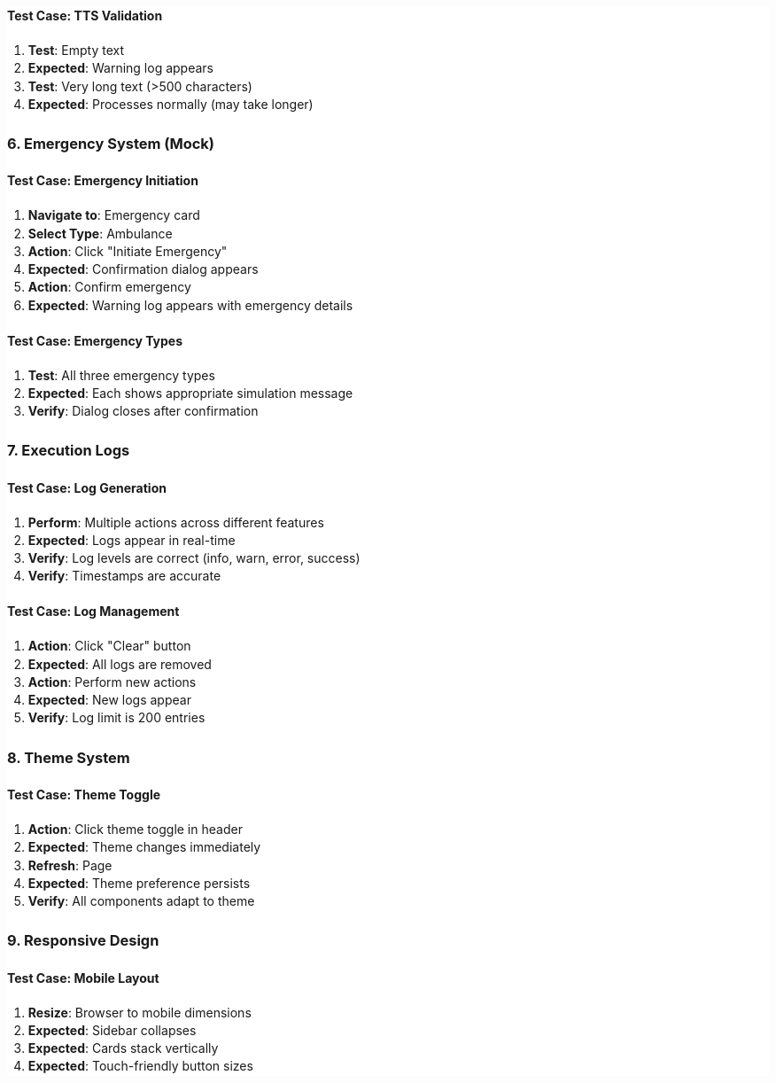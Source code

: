 #### Test Case: TTS Validation
1. **Test**: Empty text
2. **Expected**: Warning log appears
3. **Test**: Very long text (>500 characters)
4. **Expected**: Processes normally (may take longer)

### 6. Emergency System (Mock)

#### Test Case: Emergency Initiation
1. **Navigate to**: Emergency card
2. **Select Type**: Ambulance
3. **Action**: Click "Initiate Emergency"
4. **Expected**: Confirmation dialog appears
5. **Action**: Confirm emergency
6. **Expected**: Warning log appears with emergency details

#### Test Case: Emergency Types
1. **Test**: All three emergency types
2. **Expected**: Each shows appropriate simulation message
3. **Verify**: Dialog closes after confirmation

### 7. Execution Logs

#### Test Case: Log Generation
1. **Perform**: Multiple actions across different features
2. **Expected**: Logs appear in real-time
3. **Verify**: Log levels are correct (info, warn, error, success)
4. **Verify**: Timestamps are accurate

#### Test Case: Log Management
1. **Action**: Click "Clear" button
2. **Expected**: All logs are removed
3. **Action**: Perform new actions
4. **Expected**: New logs appear
5. **Verify**: Log limit is 200 entries

### 8. Theme System

#### Test Case: Theme Toggle
1. **Action**: Click theme toggle in header
2. **Expected**: Theme changes immediately
3. **Refresh**: Page
4. **Expected**: Theme preference persists
5. **Verify**: All components adapt to theme

### 9. Responsive Design

#### Test Case: Mobile Layout
1. **Resize**: Browser to mobile dimensions
2. **Expected**: Sidebar collapses
3. **Expected**: Cards stack vertically
4. **Expected**: Touch-friendly button sizes
